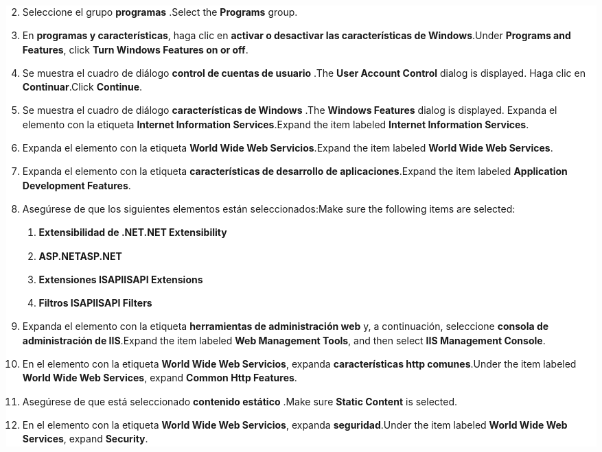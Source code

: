 2. <span data-ttu-id="638a6-157">Seleccione el grupo **programas** .</span><span class="sxs-lookup"><span data-stu-id="638a6-157">Select the **Programs** group.</span></span>  
  
3. <span data-ttu-id="638a6-158">En **programas y características**, haga clic en **activar o desactivar las características de Windows**.</span><span class="sxs-lookup"><span data-stu-id="638a6-158">Under **Programs and Features**, click **Turn Windows Features on or off**.</span></span>  
  
4. <span data-ttu-id="638a6-159">Se muestra el cuadro de diálogo **control de cuentas de usuario** .</span><span class="sxs-lookup"><span data-stu-id="638a6-159">The **User Account Control** dialog is displayed.</span></span> <span data-ttu-id="638a6-160">Haga clic en **Continuar**.</span><span class="sxs-lookup"><span data-stu-id="638a6-160">Click **Continue**.</span></span>  
  
5. <span data-ttu-id="638a6-161">Se muestra el cuadro de diálogo **características de Windows** .</span><span class="sxs-lookup"><span data-stu-id="638a6-161">The **Windows Features** dialog is displayed.</span></span> <span data-ttu-id="638a6-162">Expanda el elemento con la etiqueta **Internet Information Services**.</span><span class="sxs-lookup"><span data-stu-id="638a6-162">Expand the item labeled **Internet Information Services**.</span></span>  
  
6. <span data-ttu-id="638a6-163">Expanda el elemento con la etiqueta **World Wide Web Servicios**.</span><span class="sxs-lookup"><span data-stu-id="638a6-163">Expand the item labeled **World Wide Web Services**.</span></span>  
  
7. <span data-ttu-id="638a6-164">Expanda el elemento con la etiqueta **características de desarrollo de aplicaciones**.</span><span class="sxs-lookup"><span data-stu-id="638a6-164">Expand the item labeled **Application Development Features**.</span></span>  
  
8. <span data-ttu-id="638a6-165">Asegúrese de que los siguientes elementos están seleccionados:</span><span class="sxs-lookup"><span data-stu-id="638a6-165">Make sure the following items are selected:</span></span>  
  
    1. <span data-ttu-id="638a6-166">**Extensibilidad de .NET**</span><span class="sxs-lookup"><span data-stu-id="638a6-166">**.NET Extensibility**</span></span>  
  
    2. <span data-ttu-id="638a6-167">**ASP.NET**</span><span class="sxs-lookup"><span data-stu-id="638a6-167">**ASP.NET**</span></span>  
  
    3. <span data-ttu-id="638a6-168">**Extensiones ISAPI**</span><span class="sxs-lookup"><span data-stu-id="638a6-168">**ISAPI Extensions**</span></span>  
  
    4. <span data-ttu-id="638a6-169">**Filtros ISAPI**</span><span class="sxs-lookup"><span data-stu-id="638a6-169">**ISAPI Filters**</span></span>  
  
9. <span data-ttu-id="638a6-170">Expanda el elemento con la etiqueta **herramientas de administración web** y, a continuación, seleccione **consola de administración de IIS**.</span><span class="sxs-lookup"><span data-stu-id="638a6-170">Expand the item labeled **Web Management Tools**, and then select **IIS Management Console**.</span></span>  
  
10. <span data-ttu-id="638a6-171">En el elemento con la etiqueta **World Wide Web Servicios**, expanda **características http comunes**.</span><span class="sxs-lookup"><span data-stu-id="638a6-171">Under the item labeled **World Wide Web Services**, expand **Common Http Features**.</span></span>  
  
11. <span data-ttu-id="638a6-172">Asegúrese de que está seleccionado **contenido estático** .</span><span class="sxs-lookup"><span data-stu-id="638a6-172">Make sure **Static Content** is selected.</span></span>  
  
12. <span data-ttu-id="638a6-173">En el elemento con la etiqueta **World Wide Web Servicios**, expanda **seguridad**.</span><span class="sxs-lookup"><span data-stu-id="638a6-173">Under the item labeled **World Wide Web Services**, expand **Security**.</span></span>  
  